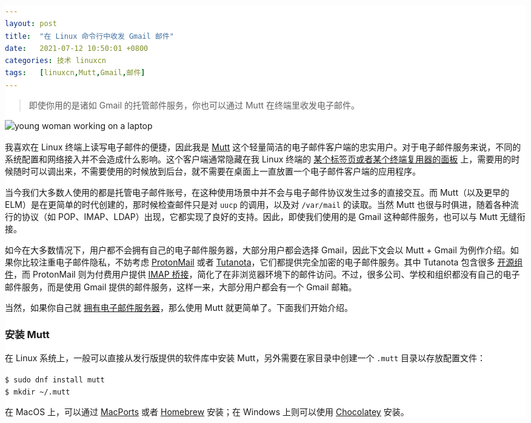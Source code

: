 ```yaml
---
layout: post
title:	"在 Linux 命令行中收发 Gmail 邮件"
date:	2021-07-12 10:50:01 +0800 
categories:	技术 linuxcn 
tags:	[linuxcn,Mutt,Gmail,邮件]
---
```




> 
> 即使你用的是诸如 Gmail 的托管邮件服务，你也可以通过 Mutt 在终端里收发电子邮件。
> 
> 
> 


![](/Asserts/Images//attachment/album/202107/12/104952frwgx4oz4xrinbxl.jpg "young woman working on a laptop")


我喜欢在 Linux 终端上读写电子邮件的便捷，因此我是 [Mutt](http://www.mutt.org/) 这个轻量简洁的电子邮件客户端的忠实用户。对于电子邮件服务来说，不同的系统配置和网络接入并不会造成什么影响。这个客户端通常隐藏在我 Linux 终端的 [某个标签页或者某个终端复用器的面板](https://opensource.com/article/21/5/linux-terminal-multiplexer) 上，需要用的时候随时可以调出来，不需要使用的时候放到后台，就不需要在桌面上一直放置一个电子邮件客户端的应用程序。


当今我们大多数人使用的都是托管电子邮件账号，在这种使用场景中并不会与电子邮件协议发生过多的直接交互。而 Mutt（以及更早的 ELM）是在更简单的时代创建的，那时候检查邮件只是对 `uucp` 的调用，以及对 `/var/mail` 的读取。当然 Mutt 也很与时俱进，随着各种流行的协议（如 POP、IMAP、LDAP）出现，它都实现了良好的支持。因此，即使我们使用的是 Gmail 这种邮件服务，也可以与 Mutt 无缝衔接。


如今在大多数情况下，用户都不会拥有自己的电子邮件服务器，大部分用户都会选择 Gmail，因此下文会以 Mutt + Gmail 为例作介绍。如果你比较注重电子邮件隐私，不妨考虑 [ProtonMail](https://protonmail.com) 或者 [Tutanota](https://tutanota.com)，它们都提供完全加密的电子邮件服务。其中 Tutanota 包含很多 [开源组件](https://github.com/tutao/tutanota)，而 ProtonMail 则为付费用户提供 [IMAP 桥接](https://protonmail.com/bridge/)，简化了在非浏览器环境下的邮件访问。不过，很多公司、学校和组织都没有自己的电子邮件服务，而是使用 Gmail 提供的邮件服务，这样一来，大部分用户都会有一个 Gmail 邮箱。


当然，如果你自己就 [拥有电子邮件服务器](https://www.redhat.com/sysadmin/configuring-email-server)，那么使用 Mutt 就更简单了。下面我们开始介绍。


### 安装 Mutt


在 Linux 系统上，一般可以直接从发行版提供的软件库中安装 Mutt，另外需要在家目录中创建一个 `.mutt` 目录以存放配置文件：



```
$ sudo dnf install mutt
$ mkdir ~/.mutt

```

在 MacOS 上，可以通过 [MacPorts](https://opensource.com/article/20/11/macports) 或者 [Homebrew](https://opensource.com/article/20/6/homebrew-mac) 安装；在 Windows 上则可以使用 [Chocolatey](https://opensource.com/article/20/3/chocolatey) 安装。

